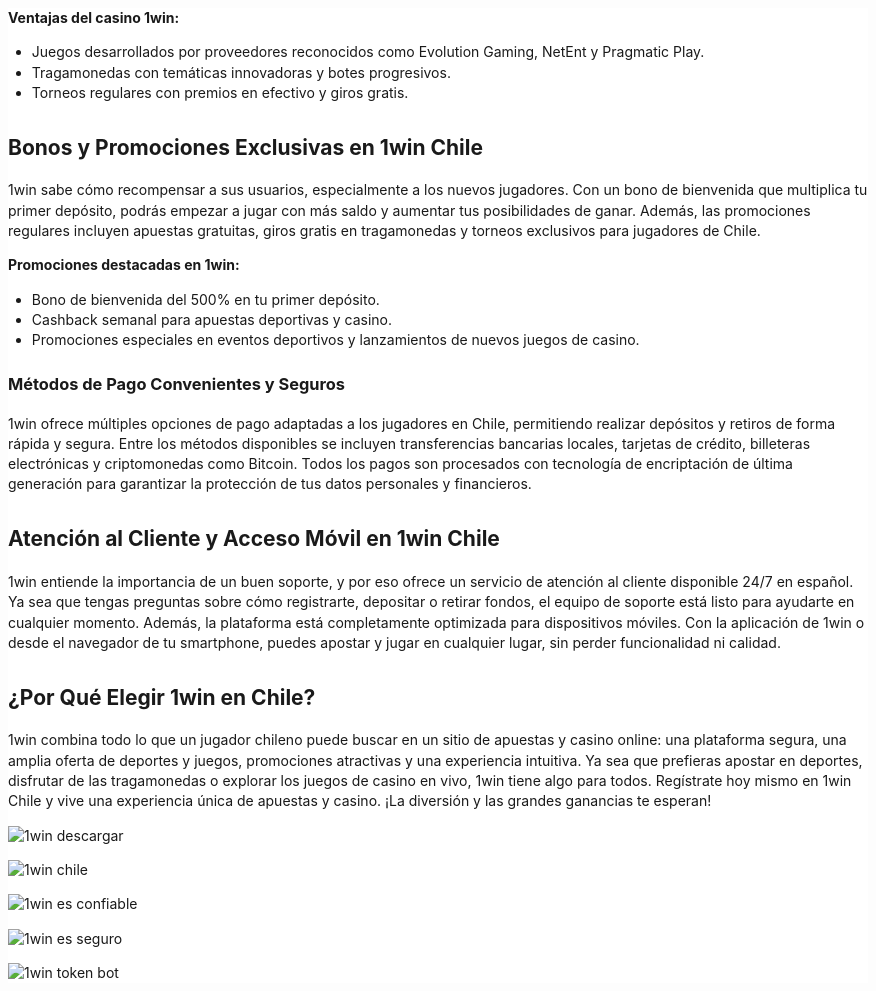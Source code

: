 **Ventajas del casino 1win:**

- Juegos desarrollados por proveedores reconocidos como Evolution Gaming, NetEnt y Pragmatic Play.
- Tragamonedas con temáticas innovadoras y botes progresivos.
- Torneos regulares con premios en efectivo y giros gratis.

## Bonos y Promociones Exclusivas en 1win Chile
1win sabe cómo recompensar a sus usuarios, especialmente a los nuevos jugadores. Con un bono de bienvenida que multiplica tu primer depósito, podrás empezar a jugar con más saldo y aumentar tus posibilidades de ganar. Además, las promociones regulares incluyen apuestas gratuitas, giros gratis en tragamonedas y torneos exclusivos para jugadores de Chile.

**Promociones destacadas en 1win:**

- Bono de bienvenida del 500% en tu primer depósito.
- Cashback semanal para apuestas deportivas y casino.
- Promociones especiales en eventos deportivos y lanzamientos de nuevos juegos de casino.

### Métodos de Pago Convenientes y Seguros
1win ofrece múltiples opciones de pago adaptadas a los jugadores en Chile, permitiendo realizar depósitos y retiros de forma rápida y segura. Entre los métodos disponibles se incluyen transferencias bancarias locales, tarjetas de crédito, billeteras electrónicas y criptomonedas como Bitcoin. Todos los pagos son procesados con tecnología de encriptación de última generación para garantizar la protección de tus datos personales y financieros.

##  Atención al Cliente y Acceso Móvil en 1win Chile
1win entiende la importancia de un buen soporte, y por eso ofrece un servicio de atención al cliente disponible 24/7 en español. Ya sea que tengas preguntas sobre cómo registrarte, depositar o retirar fondos, el equipo de soporte está listo para ayudarte en cualquier momento. Además, la plataforma está completamente optimizada para dispositivos móviles. Con la aplicación de 1win o desde el navegador de tu smartphone, puedes apostar y jugar en cualquier lugar, sin perder funcionalidad ni calidad.

## ¿Por Qué Elegir 1win en Chile?
1win combina todo lo que un jugador chileno puede buscar en un sitio de apuestas y casino online: una plataforma segura, una amplia oferta de deportes y juegos, promociones atractivas y una experiencia intuitiva. Ya sea que prefieras apostar en deportes, disfrutar de las tragamonedas o explorar los juegos de casino en vivo, 1win tiene algo para todos. Regístrate hoy mismo en 1win Chile y vive una experiencia única de apuestas y casino. ¡La diversión y las grandes ganancias te esperan!


![1win descargar](https://ts2.mm.bing.net/th?q=1win%20descargar)

![1win chile](https://ts2.mm.bing.net/th?q=1win%20chile)

![1win es confiable](https://ts2.mm.bing.net/th?q=1win%20es%20confiable)

![1win es seguro](https://ts2.mm.bing.net/th?q=1win%20es%20seguro)

![1win token bot](https://ts2.mm.bing.net/th?q=1win%20token%20bot)
